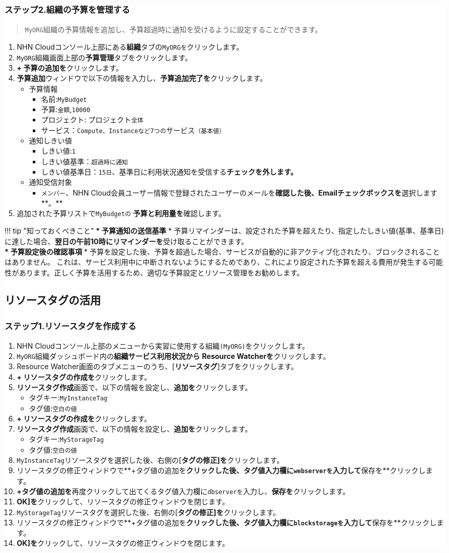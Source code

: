 ### ステップ2.組織の予算を管理する

> `MyORG`組織の予算情報を追加し、予算超過時に通知を受けるように設定することができます。

1. NHN Cloudコンソール上部にある**組織**タブの`MyORGを`クリックします。
2. `MyORG`組織画面上部の**予算管理**タブをクリックします。
3. **+ 予算の追加を**クリックします。
4. **予算追加**ウィンドウで以下の情報を入力し、**予算追加完了を**クリックします。
    * 予算情報
        * 名前:`MyBudget`
        * 予算:`金額`,`10000`
        * プロジェクト: プロジェクト`全体`
        * サービス：`Compute、Instanceなど7つの`サービス`（基本値）`
    * 通知しきい値
        * しきい値:`1`
        * しきい値基準：`超過時に通知`
        * しきい値基準日：`15日`、基準日に利用状況通知を受信する**チェックを外します。**
    * 通知受信対象
        * `メンバー`、NHN Cloud会員ユーザー情報で登録されたユーザーのメールを**確認した後、Emailチェックボックスを**選択します**。**
5. 追加された予算リストで`MyBudgetの` **予算と利用量を**確認します。

!!! tip "知っておくべきこと"
**\* 予算通知の送信基準**
\* 予算リマインダーは、設定された予算を超えたり、指定したしきい値(基準、基準日)に達した場合、**翌日の午前10時にリマインダーを**受け取ることができます。  
    **\* 予算設定後の確認事項**
\* 予算を設定した後、予算を超過した場合、サービスが自動的に非アクティブ化されたり、ブロックされることはありません。 これは、サービス利用中に中断されないようにするためであり、これにより設定された予算を超える費用が発生する可能性があります。正しく予算を活用するため、適切な予算設定とリソース管理をお勧めします。

## リソースタグの活用

### ステップ1.リソースタグを作成する

1. NHN Cloudコンソール上部のメニューから実習に使用する組織`(MyORG)`をクリックします。
2. `MyORG`組織ダッシュボード内の**組織サービス利用状況から** **Resource Watcherを**クリックします。
3. Resource Watcher画面のタブメニューのうち、[**リソースタグ**]タブをクリックします。
4. **+ リソースタグの作成を**クリックします。
5. **リソースタグ作成**画面で、以下の情報を設定し、**追加を**クリックします。
    * タグキー:`MyInstanceTag`
    * タグ値:`空白の値`
6. **+ リソースタグの作成を**クリックします。
7. **リソースタグ作成**画面で、以下の情報を設定し、**追加を**クリックします。
    * タグキー:`MyStorageTag`
    * タグ値:`空白の値`
8. `MyInstanceTag`リソースタグを選択した後、右側の[**タグの修正]を**クリックします。
9. リソースタグの修正ウィンドウで**+タグ値の追加を**クリックした後、タグ値入力欄に`webserverを`入力して**保存を**クリックします。
10. **+タグ値の追加を**再度クリックして出てくるタグ値入力欄に`dbserverを`入力し、**保存を**クリックします。
11. **OK]を**クリックして、リソースタグの修正ウィンドウを閉じます。
12. `MyStorageTag`リソースタグを選択した後、右側の[**タグの修正]を**クリックします。
13. リソースタグの修正ウィンドウで**+タグ値の追加を**クリックした後、タグ値入力欄に`blockstorageを`入力して**保存を**クリックします。
14. **OK]を**クリックして、リソースタグの修正ウィンドウを閉じます。

